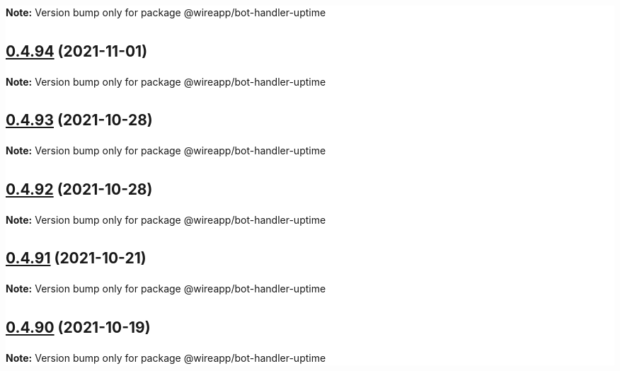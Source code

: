 **Note:** Version bump only for package @wireapp/bot-handler-uptime





## [0.4.94](https://github.com/wireapp/wire-web-packages/tree/main/packages/bot-handler-uptime/compare/@wireapp/bot-handler-uptime@0.4.93...@wireapp/bot-handler-uptime@0.4.94) (2021-11-01)

**Note:** Version bump only for package @wireapp/bot-handler-uptime





## [0.4.93](https://github.com/wireapp/wire-web-packages/tree/main/packages/bot-handler-uptime/compare/@wireapp/bot-handler-uptime@0.4.92...@wireapp/bot-handler-uptime@0.4.93) (2021-10-28)

**Note:** Version bump only for package @wireapp/bot-handler-uptime





## [0.4.92](https://github.com/wireapp/wire-web-packages/tree/main/packages/bot-handler-uptime/compare/@wireapp/bot-handler-uptime@0.4.91...@wireapp/bot-handler-uptime@0.4.92) (2021-10-28)

**Note:** Version bump only for package @wireapp/bot-handler-uptime





## [0.4.91](https://github.com/wireapp/wire-web-packages/tree/main/packages/bot-handler-uptime/compare/@wireapp/bot-handler-uptime@0.4.90...@wireapp/bot-handler-uptime@0.4.91) (2021-10-21)

**Note:** Version bump only for package @wireapp/bot-handler-uptime





## [0.4.90](https://github.com/wireapp/wire-web-packages/tree/main/packages/bot-handler-uptime/compare/@wireapp/bot-handler-uptime@0.4.89...@wireapp/bot-handler-uptime@0.4.90) (2021-10-19)

**Note:** Version bump only for package @wireapp/bot-handler-uptime




